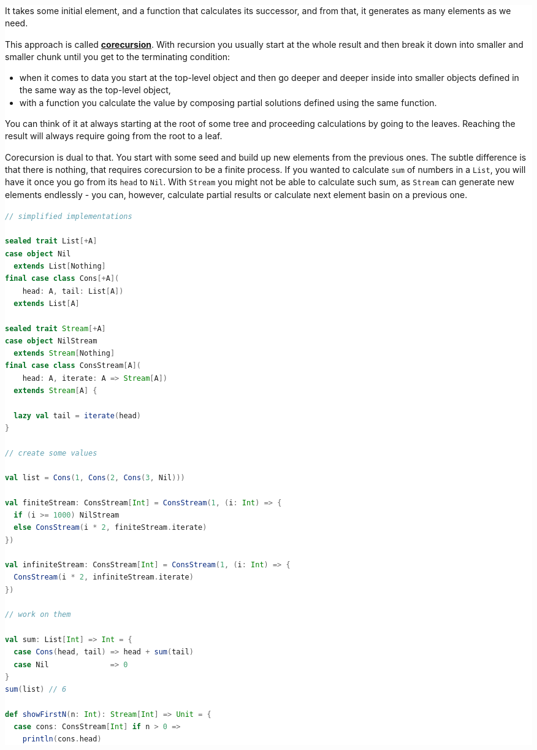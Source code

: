 It takes some initial element, and a function that calculates its successor, and from that, it generates as many elements as we need.

This approach is called [**corecursion**](https://en.wikipedia.org/wiki/Corecursion). With recursion you usually start at the whole result and then break it down into smaller and smaller chunk until you get to the terminating condition:

-   when it comes to data you start at the top-level object and then go deeper and deeper inside into smaller objects defined in the same way as the top-level object,
-   with a function you calculate the value by composing partial solutions defined using the same function.

You can think of it at always starting at the root of some tree and proceeding calculations by going to the leaves. Reaching the result will always require going from the root to a leaf.

Corecursion is dual to that. You start with some seed and build up new elements from the previous ones. The subtle difference is that there is nothing, that requires corecursion to be a finite process. If you wanted to calculate `sum` of numbers in a `List`, you will have it once you go from its `head` to `Nil`. With `Stream` you might not be able to calculate such sum, as `Stream` can generate new elements endlessly - you can, however, calculate partial results or calculate next element basin on a previous one.

```scala
// simplified implementations

sealed trait List[+A]
case object Nil
  extends List[Nothing]
final case class Cons[+A](
    head: A, tail: List[A])
  extends List[A]

sealed trait Stream[+A]
case object NilStream
  extends Stream[Nothing]
final case class ConsStream[A](
    head: A, iterate: A => Stream[A])
  extends Stream[A] {
    
  lazy val tail = iterate(head)
}

// create some values

val list = Cons(1, Cons(2, Cons(3, Nil)))

val finiteStream: ConsStream[Int] = ConsStream(1, (i: Int) => {
  if (i >= 1000) NilStream
  else ConsStream(i * 2, finiteStream.iterate)
})

val infiniteStream: ConsStream[Int] = ConsStream(1, (i: Int) => {
  ConsStream(i * 2, infiniteStream.iterate)
})

// work on them

val sum: List[Int] => Int = {
  case Cons(head, tail) => head + sum(tail)
  case Nil              => 0
}
sum(list) // 6

def showFirstN(n: Int): Stream[Int] => Unit = {
  case cons: ConsStream[Int] if n > 0 =>
    println(cons.head)
```